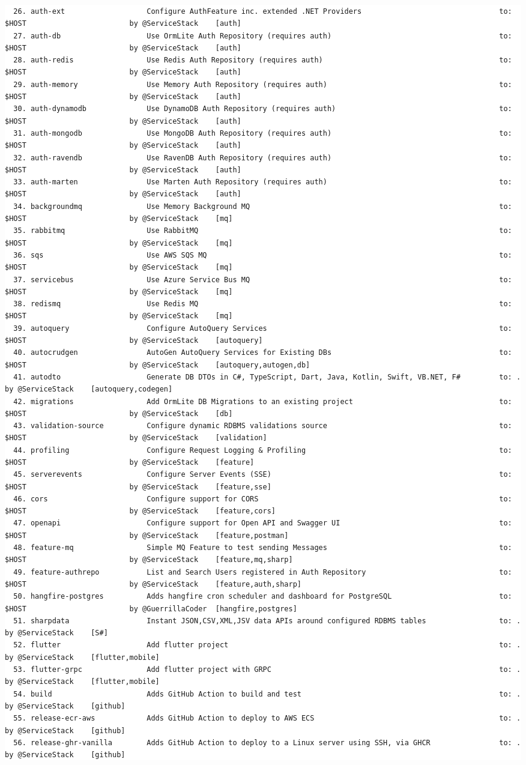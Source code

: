 ```
  26. auth-ext                   Configure AuthFeature inc. extended .NET Providers                                to: $HOST                        by @ServiceStack    [auth]
  27. auth-db                    Use OrmLite Auth Repository (requires auth)                                       to: $HOST                        by @ServiceStack    [auth]
  28. auth-redis                 Use Redis Auth Repository (requires auth)                                         to: $HOST                        by @ServiceStack    [auth]
  29. auth-memory                Use Memory Auth Repository (requires auth)                                        to: $HOST                        by @ServiceStack    [auth]
  30. auth-dynamodb              Use DynamoDB Auth Repository (requires auth)                                      to: $HOST                        by @ServiceStack    [auth]
  31. auth-mongodb               Use MongoDB Auth Repository (requires auth)                                       to: $HOST                        by @ServiceStack    [auth]
  32. auth-ravendb               Use RavenDB Auth Repository (requires auth)                                       to: $HOST                        by @ServiceStack    [auth]
  33. auth-marten                Use Marten Auth Repository (requires auth)                                        to: $HOST                        by @ServiceStack    [auth]
  34. backgroundmq               Use Memory Background MQ                                                          to: $HOST                        by @ServiceStack    [mq]
  35. rabbitmq                   Use RabbitMQ                                                                      to: $HOST                        by @ServiceStack    [mq]
  36. sqs                        Use AWS SQS MQ                                                                    to: $HOST                        by @ServiceStack    [mq]
  37. servicebus                 Use Azure Service Bus MQ                                                          to: $HOST                        by @ServiceStack    [mq]
  38. redismq                    Use Redis MQ                                                                      to: $HOST                        by @ServiceStack    [mq]
  39. autoquery                  Configure AutoQuery Services                                                      to: $HOST                        by @ServiceStack    [autoquery]
  40. autocrudgen                AutoGen AutoQuery Services for Existing DBs                                       to: $HOST                        by @ServiceStack    [autoquery,autogen,db]
  41. autodto                    Generate DB DTOs in C#, TypeScript, Dart, Java, Kotlin, Swift, VB.NET, F#         to: .                            by @ServiceStack    [autoquery,codegen]
  42. migrations                 Add OrmLite DB Migrations to an existing project                                  to: $HOST                        by @ServiceStack    [db]
  43. validation-source          Configure dynamic RDBMS validations source                                        to: $HOST                        by @ServiceStack    [validation]
  44. profiling                  Configure Request Logging & Profiling                                             to: $HOST                        by @ServiceStack    [feature]
  45. serverevents               Configure Server Events (SSE)                                                     to: $HOST                        by @ServiceStack    [feature,sse]
  46. cors                       Configure support for CORS                                                        to: $HOST                        by @ServiceStack    [feature,cors]
  47. openapi                    Configure support for Open API and Swagger UI                                     to: $HOST                        by @ServiceStack    [feature,postman]
  48. feature-mq                 Simple MQ Feature to test sending Messages                                        to: $HOST                        by @ServiceStack    [feature,mq,sharp]
  49. feature-authrepo           List and Search Users registered in Auth Repository                               to: $HOST                        by @ServiceStack    [feature,auth,sharp]
  50. hangfire-postgres          Adds hangfire cron scheduler and dashboard for PostgreSQL                         to: $HOST                        by @GuerrillaCoder  [hangfire,postgres]
  51. sharpdata                  Instant JSON,CSV,XML,JSV data APIs around configured RDBMS tables                 to: .                            by @ServiceStack    [S#]
  52. flutter                    Add flutter project                                                               to: .                            by @ServiceStack    [flutter,mobile]
  53. flutter-grpc               Add flutter project with GRPC                                                     to: .                            by @ServiceStack    [flutter,mobile]
  54. build                      Adds GitHub Action to build and test                                              to: .                            by @ServiceStack    [github]
  55. release-ecr-aws            Adds GitHub Action to deploy to AWS ECS                                           to: .                            by @ServiceStack    [github]
  56. release-ghr-vanilla        Adds GitHub Action to deploy to a Linux server using SSH, via GHCR                to: .                            by @ServiceStack    [github]
```